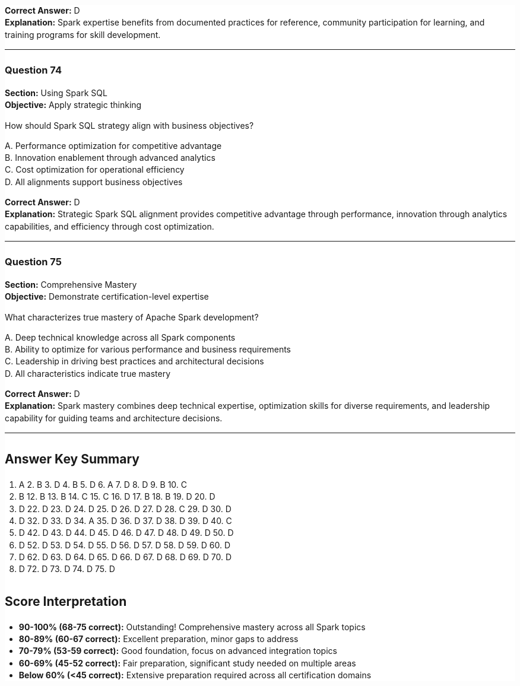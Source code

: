 **Correct Answer:** D  
**Explanation:** Spark expertise benefits from documented practices for reference, community participation for learning, and training programs for skill development.

---

### Question 74
**Section:** Using Spark SQL  
**Objective:** Apply strategic thinking

How should Spark SQL strategy align with business objectives?

A. Performance optimization for competitive advantage  
B. Innovation enablement through advanced analytics  
C. Cost optimization for operational efficiency  
D. All alignments support business objectives

**Correct Answer:** D  
**Explanation:** Strategic Spark SQL alignment provides competitive advantage through performance, innovation through analytics capabilities, and efficiency through cost optimization.

---

### Question 75
**Section:** Comprehensive Mastery  
**Objective:** Demonstrate certification-level expertise

What characterizes true mastery of Apache Spark development?

A. Deep technical knowledge across all Spark components  
B. Ability to optimize for various performance and business requirements  
C. Leadership in driving best practices and architectural decisions  
D. All characteristics indicate true mastery

**Correct Answer:** D  
**Explanation:** Spark mastery combines deep technical expertise, optimization skills for diverse requirements, and leadership capability for guiding teams and architecture decisions.

---

## Answer Key Summary

1. A  2. B  3. D  4. B  5. D  6. A  7. D  8. D  9. B  10. C
11. B  12. B  13. B  14. C  15. C  16. D  17. B  18. B  19. D  20. D
21. D  22. D  23. D  24. D  25. D  26. D  27. D  28. C  29. D  30. D
31. D  32. D  33. D  34. A  35. D  36. D  37. D  38. D  39. D  40. C
41. D  42. D  43. D  44. D  45. D  46. D  47. D  48. D  49. D  50. D
51. D  52. D  53. D  54. D  55. D  56. D  57. D  58. D  59. D  60. D
61. D  62. D  63. D  64. D  65. D  66. D  67. D  68. D  69. D  70. D
71. D  72. D  73. D  74. D  75. D

## Score Interpretation
- **90-100% (68-75 correct):** Outstanding! Comprehensive mastery across all Spark topics
- **80-89% (60-67 correct):** Excellent preparation, minor gaps to address
- **70-79% (53-59 correct):** Good foundation, focus on advanced integration topics
- **60-69% (45-52 correct):** Fair preparation, significant study needed on multiple areas
- **Below 60% (<45 correct):** Extensive preparation required across all certification domains
